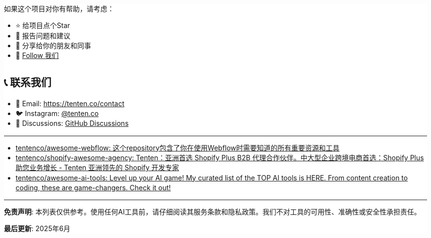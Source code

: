 如果这个项目对你有帮助，请考虑：

- ⭐ 给项目点个Star
- 🐛 报告问题和建议
- 📢 分享给你的朋友和同事
- 💝 [Follow 我们](https://instagram.com/tenten.co)

## 📞 联系我们

- 📧 Email: https://tenten.co/contact
- 🐦 Instagram: [@tenten.co](https://instagram.com/tenten.co)
- 💬 Discussions: [GitHub Discussions](https://github.com/tentenco/awesome-ai-tools/)

---

- [tentenco/awesome-webflow: 这个repository包含了你在使用Webflow时需要知道的所有重要资源和工具](https://github.com/tentenco/awesome-webflow)
- [tentenco/shopify-awesome-agency: Tenten：亚洲首选 Shopify Plus B2B 代理合作伙伴。中大型企业跨境电商首选：Shopify Plus 助您业务增长 - Tenten 亚洲领先的 Shopify 开发专家](https://github.com/tentenco/shopify-awesome-agency)
- [tentenco/awesome-ai-tools: Level up your AI game! My curated list of the TOP AI tools is HERE. From content creation to coding, these are game-changers. Check it out!](https://github.com/tentenco/awesome-ai-tools)

---

**免责声明**: 本列表仅供参考。使用任何AI工具前，请仔细阅读其服务条款和隐私政策。我们不对工具的可用性、准确性或安全性承担责任。

**最后更新**: 2025年6月
